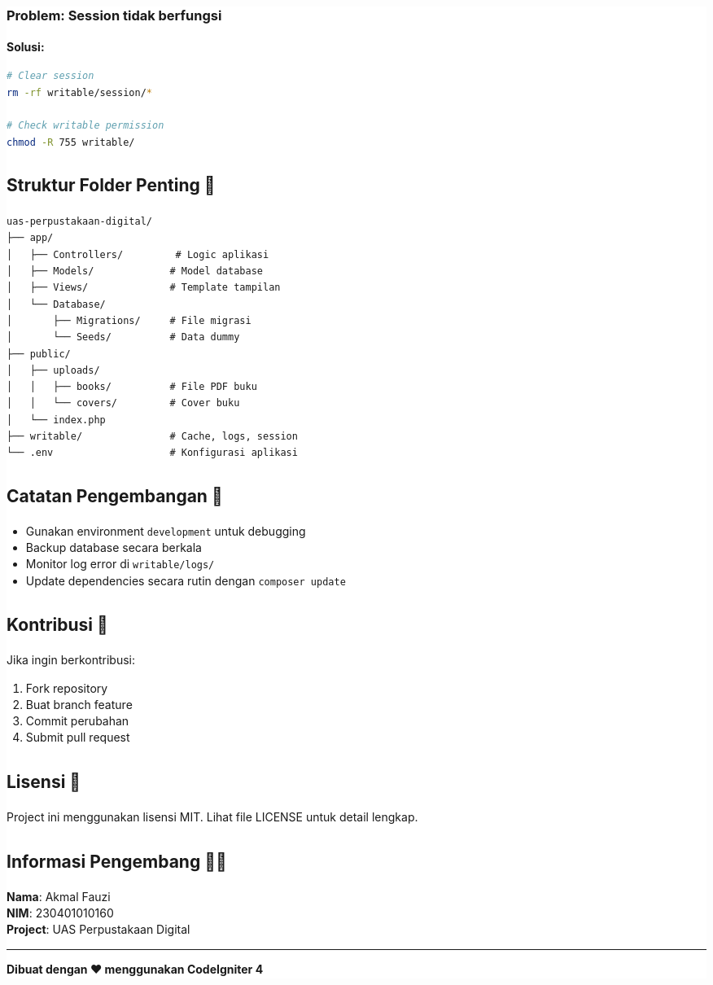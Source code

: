 ### Problem: Session tidak berfungsi
**Solusi:**
```bash
# Clear session
rm -rf writable/session/*

# Check writable permission
chmod -R 755 writable/
```

## Struktur Folder Penting 📂

```
uas-perpustakaan-digital/
├── app/
│   ├── Controllers/         # Logic aplikasi
│   ├── Models/             # Model database
│   ├── Views/              # Template tampilan
│   └── Database/
│       ├── Migrations/     # File migrasi
│       └── Seeds/          # Data dummy
├── public/
│   ├── uploads/
│   │   ├── books/          # File PDF buku
│   │   └── covers/         # Cover buku
│   └── index.php
├── writable/               # Cache, logs, session
└── .env                    # Konfigurasi aplikasi
```

## Catatan Pengembangan 📝

- Gunakan environment `development` untuk debugging
- Backup database secara berkala
- Monitor log error di `writable/logs/`
- Update dependencies secara rutin dengan `composer update`

## Kontribusi 🤝

Jika ingin berkontribusi:
1. Fork repository
2. Buat branch feature
3. Commit perubahan
4. Submit pull request

## Lisensi 📄

Project ini menggunakan lisensi MIT. Lihat file LICENSE untuk detail lengkap.

## Informasi Pengembang 👨‍💻

**Nama**: Akmal Fauzi  
**NIM**: 230401010160  
**Project**: UAS Perpustakaan Digital  

---

**Dibuat dengan ❤️ menggunakan CodeIgniter 4**
